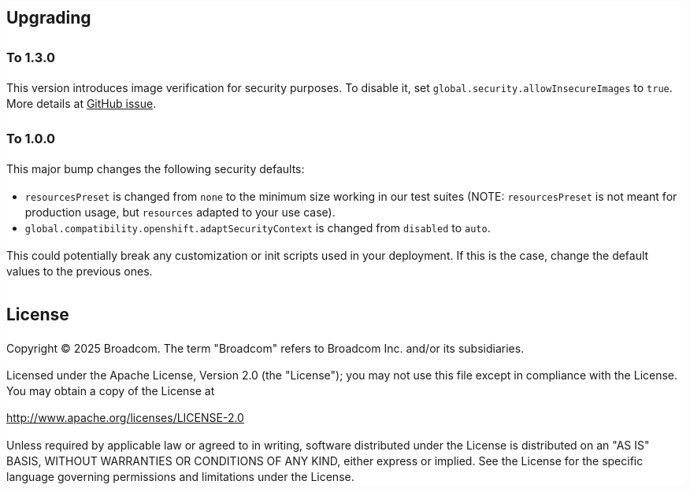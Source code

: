 ## Upgrading

### To 1.3.0

This version introduces image verification for security purposes. To disable it, set `global.security.allowInsecureImages` to `true`. More details at [GitHub issue](https://github.com/helmhub-io/charts/issues/30850).

### To 1.0.0

This major bump changes the following security defaults:

- `resourcesPreset` is changed from `none` to the minimum size working in our test suites (NOTE: `resourcesPreset` is not meant for production usage, but `resources` adapted to your use case).
- `global.compatibility.openshift.adaptSecurityContext` is changed from `disabled` to `auto`.

This could potentially break any customization or init scripts used in your deployment. If this is the case, change the default values to the previous ones.

## License

Copyright &copy; 2025 Broadcom. The term "Broadcom" refers to Broadcom Inc. and/or its subsidiaries.

Licensed under the Apache License, Version 2.0 (the "License");
you may not use this file except in compliance with the License.
You may obtain a copy of the License at

<http://www.apache.org/licenses/LICENSE-2.0>

Unless required by applicable law or agreed to in writing, software
distributed under the License is distributed on an "AS IS" BASIS,
WITHOUT WARRANTIES OR CONDITIONS OF ANY KIND, either express or implied.
See the License for the specific language governing permissions and
limitations under the License.
